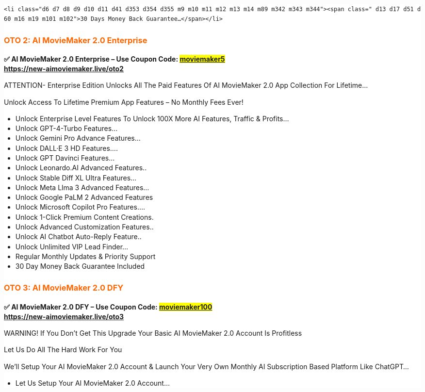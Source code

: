 	<li class="d6 d7 d8 d9 d10 d11 d41 d353 d354 d355 m9 m10 m11 m12 m13 m14 m89 m342 m343 m344"><span class=" d13 d17 d51 d60 m16 m19 m101 m102">30 Days Money Back Guarantee…</span></li>
</ul>
<h3><span style="color: #ff6600;"><strong>OTO 2: AI MovieMaker 2.0 Enterprise</strong></span></h3>
<p><strong>✅ AI MovieMaker 2.0 Enterprise – Use Coupon Code: <a href="https://7review-oto.us/AI-MovieMaker-2.0-Coupon" target="_blank" rel="nofollow noopener noreferrer"><span style="background-color: #ffff00;">moviemaker5</span></a></strong><br />
<a href="https://7review-oto.us/AI-MovieMaker-2.0-Coupon" target="_blank" rel="nofollow noopener noreferrer"><strong>https://new-aimoviemaker.live/oto2</strong></a></p>
<p>ATTENTION- Enterprise Edition Unlocks All The Paid Features Of AI MovieMaker 2.0 App Collection For Lifetime…</p>
<p>Unlock Access To Lifetime Premium App Features – No Monthly Fees Ever!</p>
<ul class="d19 m26">
	<li class="d5 d6 d7 d8 d20 d21 d286 d287 m8 m9 m10 m11 m12 m27 m28 m285 m286"><span class=" d11 d22 d23 d24 m15 m16 m29 m30">Unlock Enterprise Level Features To Unlock 100X More AI Features, Traffic &amp; Profits…</span></li>
	<li class="d5 d6 d7 d8 d21 d25 d286 d287 m8 m9 m10 m11 m12 m28 m31 m285 m286"><span class=" d11 d22 d23 d24 m15 m16 m29 m30">Unlock GPT-4-Turbo Features…</span></li>
	<li class="d5 d6 d7 d8 d21 d25 d286 d287 m8 m9 m10 m11 m12 m28 m31 m285 m286"><span class=" d11 d22 d23 d24 m15 m16 m29 m30">Unlock </span><span class=" d11 d24 d26 m15 m30 m32 m33">Gemini Pro Advance</span><span class=" d11 d22 d23 d24 m15 m16 m29 m30"> Features…</span></li>
	<li class="d5 d6 d7 d8 d21 d25 d286 d288 d289 m8 m9 m10 m11 m12 m28 m31 m285 m287 m288"><span class=" d11 d24 d26 m15 m30 m32 m33">Unlock DALL·E 3 HD Features….</span></li>
	<li class="d5 d6 d7 d8 d21 d25 d286 d288 d289 m8 m9 m10 m11 m12 m28 m31 m285 m287 m288"><span class=" d11 d24 d26 m15 m30 m32 m33">Unlock GPT Davinci Features…</span></li>
	<li class="d5 d6 d7 d8 d21 d25 d286 d288 d289 m8 m9 m10 m11 m12 m28 m31 m285 m287 m288"><span class=" d11 d24 d26 m15 m30 m32 m33">Unlock Leonardo.AI Advanced Features..</span></li>
	<li class="d5 d6 d7 d8 d21 d25 d286 d288 d289 m8 m9 m10 m11 m12 m28 m31 m285 m287 m288"><span class=" d11 d24 d26 m15 m30 m32 m33">Unlock Stable Diff XL Ultra Features…</span></li>
	<li class="d5 d6 d7 d8 d21 d25 d286 d288 d289 m8 m9 m10 m11 m12 m28 m31 m285 m287 m288"><span class=" d11 d24 d26 m15 m30 m32 m33">Unlock Meta Llma 3 Advanced Features…</span></li>
	<li class="d5 d6 d7 d8 d21 d25 d286 d288 d289 m8 m9 m10 m11 m12 m28 m31 m285 m287 m288"><span class=" d11 d24 d26 m15 m30 m32 m33">Unlock Google PaLM 2 Advanced Features</span></li>
	<li class="d5 d6 d7 d8 d21 d25 d286 d288 d289 m8 m9 m10 m11 m12 m28 m31 m285 m287 m288"><span class=" d11 d24 d26 m15 m30 m32 m33">Unlock Microsoft Copilot Pro Features….</span></li>
	<li class="d5 d6 d7 d8 d20 d21 d286 d287 m8 m9 m10 m11 m12 m27 m28 m285 m286"><span class=" d11 d22 d23 d24 m15 m16 m29 m30">Unlock 1-Click Premium Content Creations.</span></li>
	<li class="d5 d6 d7 d8 d20 d21 d286 d287 m8 m9 m10 m11 m12 m27 m28 m285 m286"><span class=" d11 d22 d23 d24 m15 m16 m29 m30">Unlock Advanced Customization Features..</span></li>
	<li class="d5 d6 d7 d8 d20 d21 d286 d287 m8 m9 m10 m11 m12 m27 m28 m285 m286"><span class=" d11 d22 d23 d24 m15 m16 m29 m30">Unlock AI Chatbot Auto-Reply Feature..</span></li>
	<li class="d5 d6 d7 d8 d20 d21 d286 d287 m8 m9 m10 m11 m12 m27 m28 m285 m286"><span class=" d11 d22 d23 d24 m15 m16 m29 m30">Unlock Unlimited VIP Lead Finder…</span></li>
	<li class="d5 d6 d7 d8 d20 d21 d286 d287 m8 m9 m10 m11 m12 m27 m28 m285 m286"><span class=" d11 d22 d23 d24 m15 m16 m29 m30">Regular Monthly Updates &amp; Priority Support</span></li>
	<li class="d5 d6 d7 d8 d9 d21 d286 d287 m8 m9 m10 m11 m12 m13 m28 m285 m286"><span class=" d11 d22 d23 d24 m15 m16 m29 m30">30 Day Money Back Guarantee Included</span></li>
</ul>
<h3><span style="color: #ff6600;"><strong>OTO 3: AI MovieMaker 2.0 DFY</strong></span></h3>
<p><strong>✅ AI MovieMaker 2.0 DFY – Use Coupon Code: <a href="https://7review-oto.us/AI-MovieMaker-2.0-Coupon" target="_blank" rel="nofollow noopener noreferrer"><span style="background-color: #ffff00;">moviemaker100</span></a></strong><br />
<a href="https://7review-oto.us/AI-MovieMaker-2.0-Coupon" target="_blank" rel="nofollow noopener noreferrer"><strong>https://new-aimoviemaker.live/oto3</strong></a></p>
<p>WARNING! If You Don’t Get This Upgrade Your Basic AI MovieMaker 2.0 Account Is Profitless</p>
<p>Let Us Do All The Hard Work For You</p>
<p>We’ll Setup Your AI MovieMaker 2.0 Account &amp; Launch Your Very Own Monthly AI Subscription Based Platform Like ChatGPT…</p>
<ul class="d72 m84">
	<li class="d7 d8 d9 d10 d11 d24 d59 d224 d225 d226 m9 m10 m11 m12 m13 m75 m85 m228 m229 m230"><span class=" d14 d62 d66 d73 d74 m16 m44 m65 m86 m87">Let Us Setup Your AI MovieMaker 2.0 Account…</span></li>